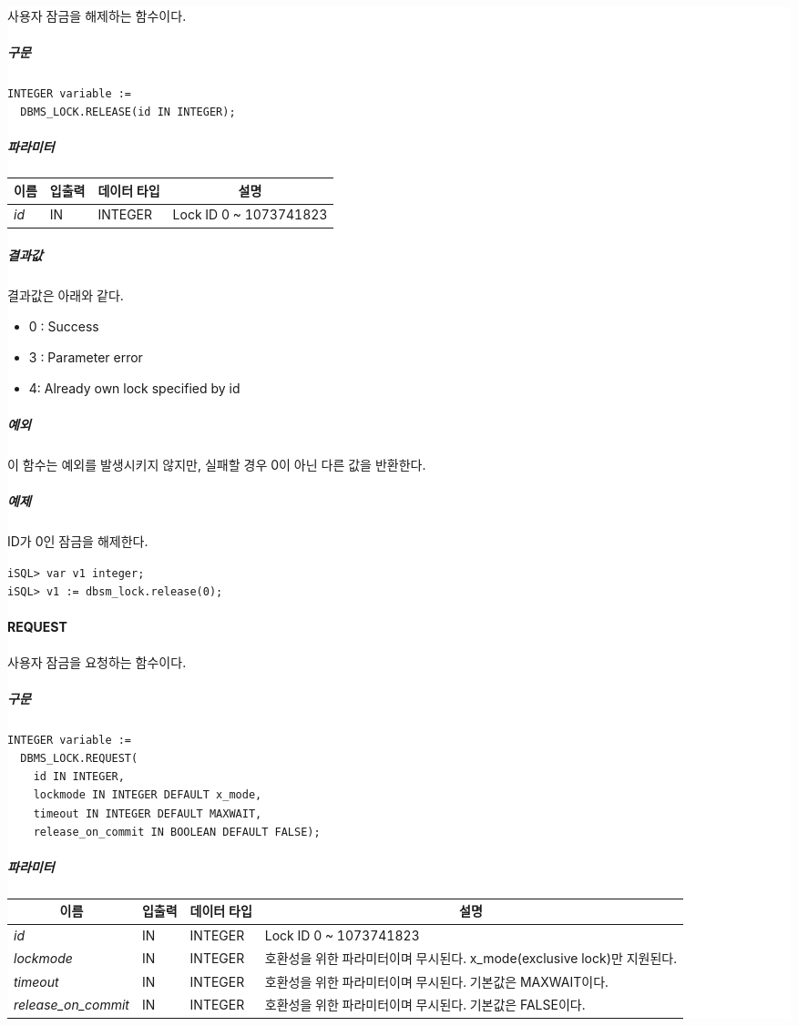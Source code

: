 사용자 잠금을 해제하는 함수이다.

##### 구문

```
INTEGER variable :=
  DBMS_LOCK.RELEASE(id IN INTEGER);
```



##### 파라미터

| 이름 | 입출력 | 데이터 타입 | 설명                    |
|------|--------|-------------|-------------------------|
| *id* | IN     | INTEGER     | Lock ID 0 \~ 1073741823 |

##### 결과값

결과값은 아래와 같다.

-   0 : Success

-   3 : Parameter error

-   4: Already own lock specified by id

##### 예외

이 함수는 예외를 발생시키지 않지만, 실패할 경우 0이 아닌 다른 값을 반환한다.

##### 예제

ID가 0인 잠금을 해제한다.

```
iSQL> var v1 integer;
iSQL> v1 := dbsm_lock.release(0);
```



#### REQUEST

사용자 잠금을 요청하는 함수이다.

##### 구문

```
INTEGER variable :=
  DBMS_LOCK.REQUEST(
    id IN INTEGER,
    lockmode IN INTEGER DEFAULT x_mode,
    timeout IN INTEGER DEFAULT MAXWAIT,
    release_on_commit IN BOOLEAN DEFAULT FALSE);
```

##### 파라미터

| 이름                | 입출력 | 데이터 타입 | 설명                                                                    |
|---------------------|--------|-------------|-------------------------------------------------------------------------|
| *id*                | IN     | INTEGER     | Lock ID 0 \~ 1073741823                                                 |
| *lockmode*          | IN     | INTEGER     | 호환성을 위한 파라미터이며 무시된다. x_mode(exclusive lock)만 지원된다. |
| *timeout*           | IN     | INTEGER     | 호환성을 위한 파라미터이며 무시된다. 기본값은 MAXWAIT이다.              |
| *release_on_commit* | IN     | INTEGER     | 호환성을 위한 파라미터이며 무시된다. 기본값은 FALSE이다.                |
